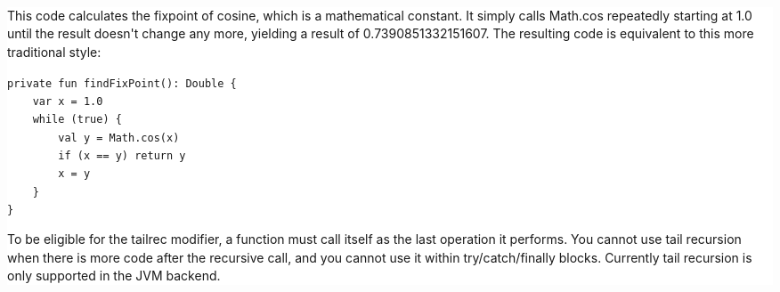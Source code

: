 This code calculates the fixpoint of cosine, which is a mathematical constant. It simply calls Math.cos repeatedly starting at 1.0 until the result doesn't change any more, yielding a result of 0.7390851332151607. The resulting code is equivalent to this more traditional style:

```
private fun findFixPoint(): Double {
    var x = 1.0
    while (true) {
        val y = Math.cos(x)
        if (x == y) return y
        x = y
    }
}
```

To be eligible for the tailrec modifier, a function must call itself as the last operation it performs. You cannot use tail recursion when there is more code after the recursive call, and you cannot use it within try/catch/finally blocks. Currently tail recursion is only supported in the JVM backend.